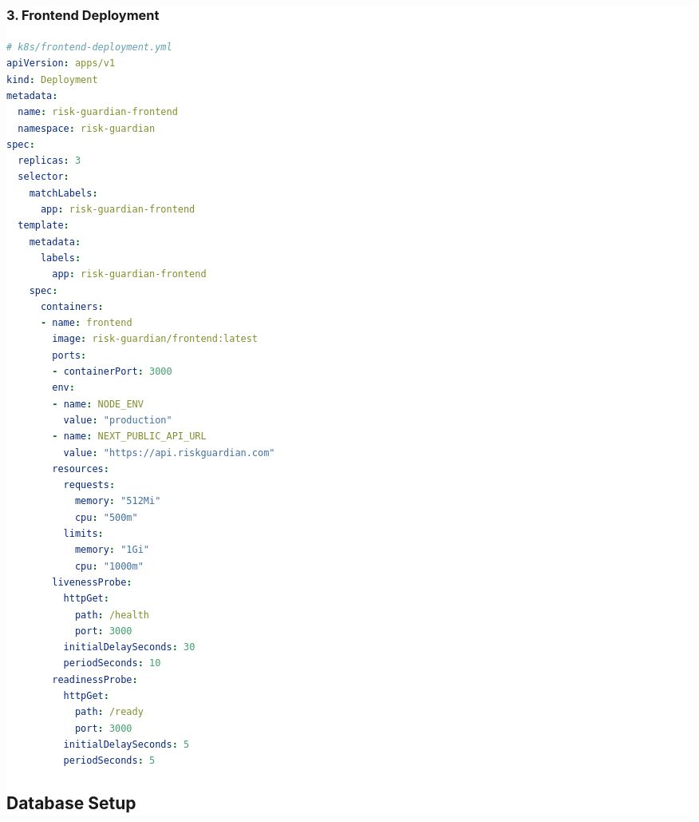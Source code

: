### 3. Frontend Deployment
```yaml
# k8s/frontend-deployment.yml
apiVersion: apps/v1
kind: Deployment
metadata:
  name: risk-guardian-frontend
  namespace: risk-guardian
spec:
  replicas: 3
  selector:
    matchLabels:
      app: risk-guardian-frontend
  template:
    metadata:
      labels:
        app: risk-guardian-frontend
    spec:
      containers:
      - name: frontend
        image: risk-guardian/frontend:latest
        ports:
        - containerPort: 3000
        env:
        - name: NODE_ENV
          value: "production"
        - name: NEXT_PUBLIC_API_URL
          value: "https://api.riskguardian.com"
        resources:
          requests:
            memory: "512Mi"
            cpu: "500m"
          limits:
            memory: "1Gi"
            cpu: "1000m"
        livenessProbe:
          httpGet:
            path: /health
            port: 3000
          initialDelaySeconds: 30
          periodSeconds: 10
        readinessProbe:
          httpGet:
            path: /ready
            port: 3000
          initialDelaySeconds: 5
          periodSeconds: 5
```

## Database Setup
